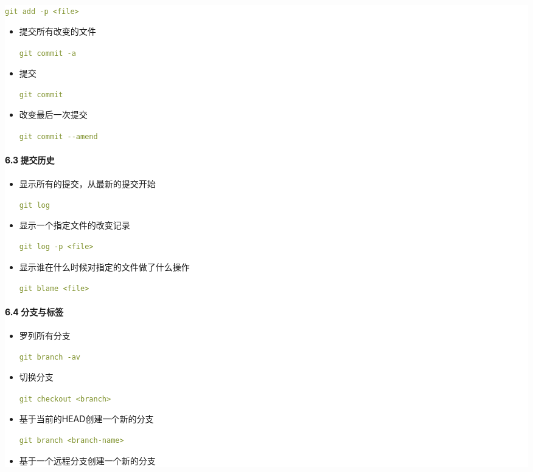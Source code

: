   ```yml
  git add -p <file>
  ```

- 提交所有改变的文件

  ```yml
  git commit -a
  ```

- 提交

  ```yml
  git commit 
  ```

- 改变最后一次提交

  ```yml
  git commit --amend
  ```

#### 6.3 提交历史

- 显示所有的提交，从最新的提交开始

  ```yml
  git log
  ```

- 显示一个指定文件的改变记录

  ```yml
  git log -p <file>
  ```

- 显示谁在什么时候对指定的文件做了什么操作

  ```yml
  git blame <file>
  ```

#### 6.4 分支与标签

- 罗列所有分支

  ```yml
  git branch -av
  ```

- 切换分支

  ```yml
  git checkout <branch>
  ```

- 基于当前的HEAD创建一个新的分支

  ```yml
  git branch <branch-name>
  ```

- 基于一个远程分支创建一个新的分支
